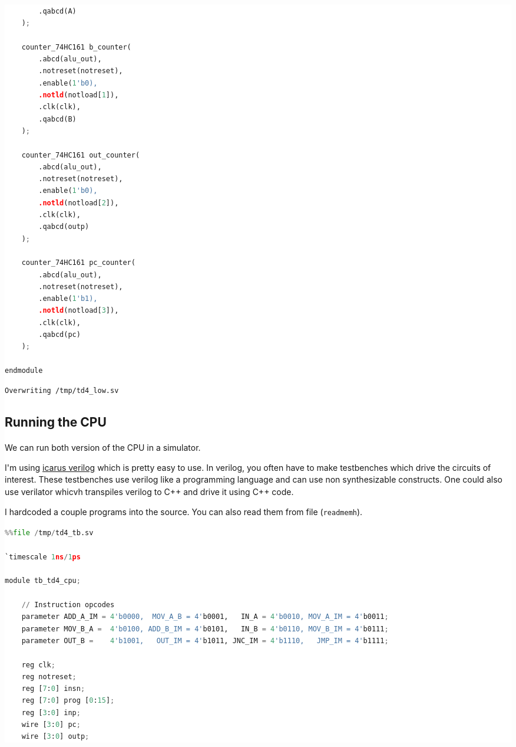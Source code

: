 ```python
        .qabcd(A)
    );

    counter_74HC161 b_counter(
        .abcd(alu_out),
        .notreset(notreset),
        .enable(1'b0),
        .notld(notload[1]),
        .clk(clk),
        .qabcd(B)
    );

    counter_74HC161 out_counter(
        .abcd(alu_out),
        .notreset(notreset),
        .enable(1'b0),
        .notld(notload[2]),
        .clk(clk),
        .qabcd(outp)
    );

    counter_74HC161 pc_counter(
        .abcd(alu_out),
        .notreset(notreset),
        .enable(1'b1),
        .notld(notload[3]),
        .clk(clk),
        .qabcd(pc)
    );

endmodule
```

    Overwriting /tmp/td4_low.sv

## Running the CPU

We can run both version of the CPU in a simulator.

I'm using [icarus verilog](https://steveicarus.github.io/iverilog/) which is pretty easy to use. In verilog, you often have to make testbenches which drive the circuits of interest. These testbenches use verilog like a programming language and can use non synthesizable constructs. One could also use verilator whicvh transpiles verilog to C++ and drive it using C++ code.

I hardcoded a couple programs into the source. You can also read them from file (`readmemh`).

```python
%%file /tmp/td4_tb.sv

`timescale 1ns/1ps

module tb_td4_cpu;

    // Instruction opcodes
    parameter ADD_A_IM = 4'b0000,  MOV_A_B = 4'b0001,   IN_A = 4'b0010, MOV_A_IM = 4'b0011;
    parameter MOV_B_A =  4'b0100, ADD_B_IM = 4'b0101,   IN_B = 4'b0110, MOV_B_IM = 4'b0111;
    parameter OUT_B =    4'b1001,   OUT_IM = 4'b1011, JNC_IM = 4'b1110,   JMP_IM = 4'b1111;

    reg clk;
    reg notreset;
    reg [7:0] insn;
    reg [7:0] prog [0:15];
    reg [3:0] inp;
    wire [3:0] pc;
    wire [3:0] outp;
```